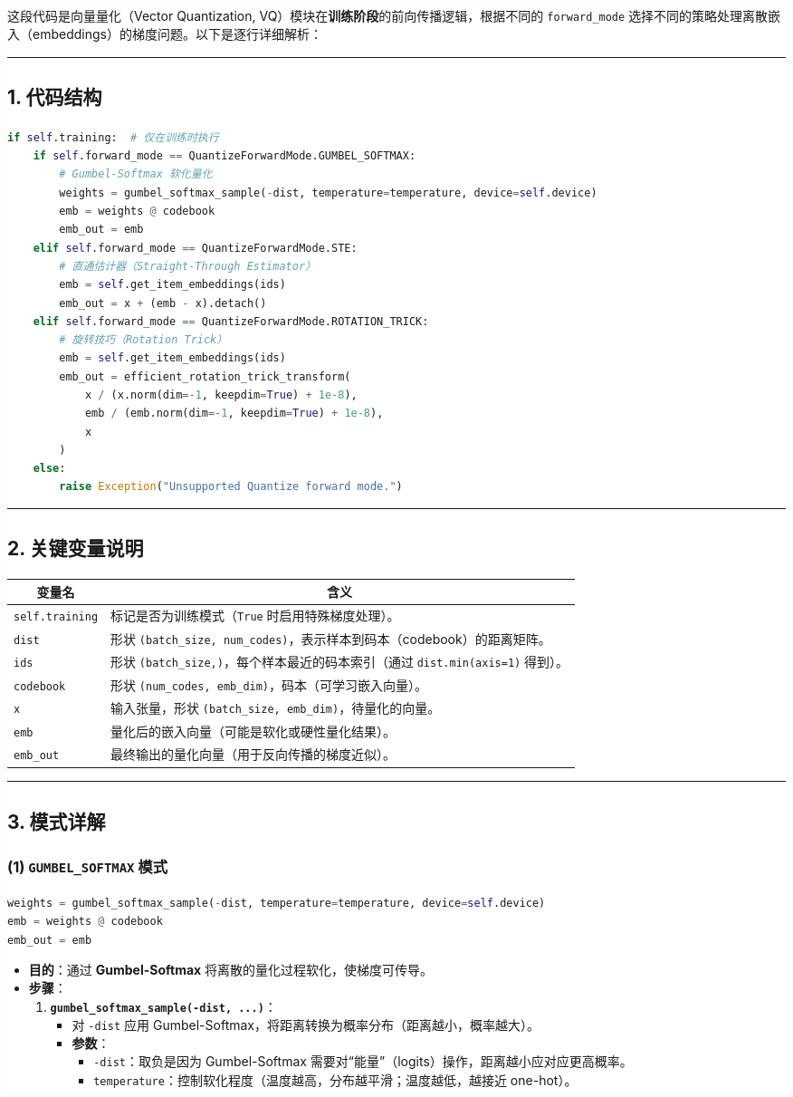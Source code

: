 这段代码是向量量化（Vector Quantization, VQ）模块在**训练阶段**的前向传播逻辑，根据不同的 `forward_mode` 选择不同的策略处理离散嵌入（embeddings）的梯度问题。以下是逐行详细解析：

---

## **1. 代码结构**
```python
if self.training:  # 仅在训练时执行
    if self.forward_mode == QuantizeForwardMode.GUMBEL_SOFTMAX:
        # Gumbel-Softmax 软化量化
        weights = gumbel_softmax_sample(-dist, temperature=temperature, device=self.device)
        emb = weights @ codebook
        emb_out = emb
    elif self.forward_mode == QuantizeForwardMode.STE:
        # 直通估计器（Straight-Through Estimator）
        emb = self.get_item_embeddings(ids)
        emb_out = x + (emb - x).detach()
    elif self.forward_mode == QuantizeForwardMode.ROTATION_TRICK:
        # 旋转技巧（Rotation Trick）
        emb = self.get_item_embeddings(ids)
        emb_out = efficient_rotation_trick_transform(
            x / (x.norm(dim=-1, keepdim=True) + 1e-8),
            emb / (emb.norm(dim=-1, keepdim=True) + 1e-8),
            x
        )
    else:
        raise Exception("Unsupported Quantize forward mode.")
```

---

## **2. 关键变量说明**
| 变量名          | 含义                                                                 |
|-----------------|----------------------------------------------------------------------|
| `self.training` | 标记是否为训练模式（`True` 时启用特殊梯度处理）。                     |
| `dist`          | 形状 `(batch_size, num_codes)`，表示样本到码本（codebook）的距离矩阵。 |
| `ids`           | 形状 `(batch_size,)`，每个样本最近的码本索引（通过 `dist.min(axis=1)` 得到）。 |
| `codebook`      | 形状 `(num_codes, emb_dim)`，码本（可学习嵌入向量）。                 |
| `x`             | 输入张量，形状 `(batch_size, emb_dim)`，待量化的向量。               |
| `emb`           | 量化后的嵌入向量（可能是软化或硬性量化结果）。                       |
| `emb_out`       | 最终输出的量化向量（用于反向传播的梯度近似）。                       |

---

## **3. 模式详解**
### **(1) `GUMBEL_SOFTMAX` 模式**
```python
weights = gumbel_softmax_sample(-dist, temperature=temperature, device=self.device)
emb = weights @ codebook
emb_out = emb
```
- **目的**：通过 **Gumbel-Softmax** 将离散的量化过程软化，使梯度可传导。
- **步骤**：
  1. **`gumbel_softmax_sample(-dist, ...)`**：
     - 对 `-dist` 应用 Gumbel-Softmax，将距离转换为概率分布（距离越小，概率越大）。
     - **参数**：
       - `-dist`：取负是因为 Gumbel-Softmax 需要对“能量”（logits）操作，距离越小应对应更高概率。
       - `temperature`：控制软化程度（温度越高，分布越平滑；温度越低，越接近 one-hot）。